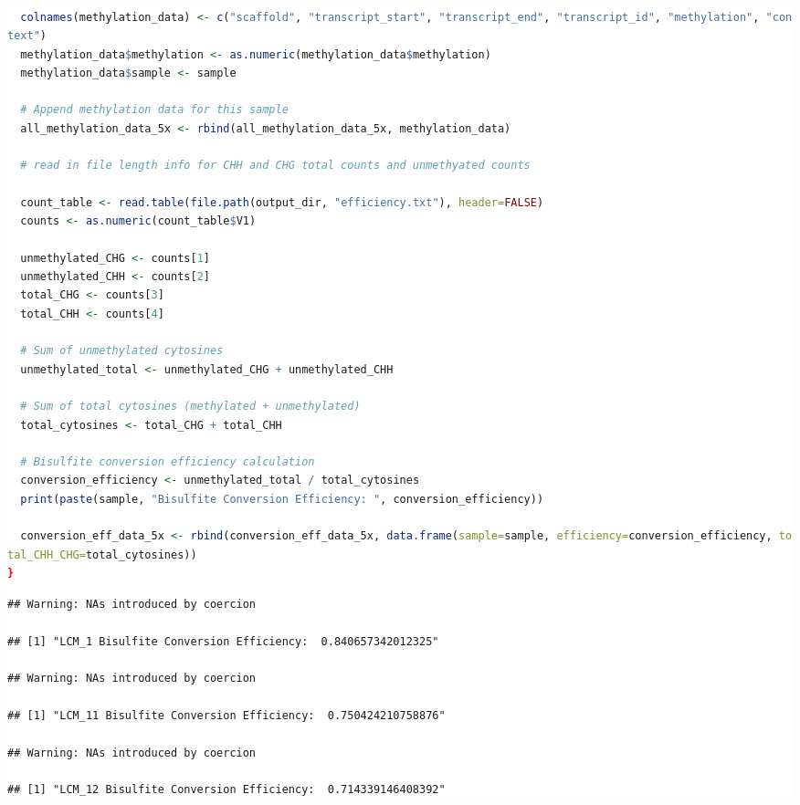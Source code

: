 ``` r
  colnames(methylation_data) <- c("scaffold", "transcript_start", "transcript_end", "transcript_id", "methylation", "context")
  methylation_data$methylation <- as.numeric(methylation_data$methylation)
  methylation_data$sample <- sample

  # Append methylation data for this sample
  all_methylation_data_5x <- rbind(all_methylation_data_5x, methylation_data)

  # read in file length info for CHH and CHG total counts and unmethyated counts
  
  count_table <- read.table(file.path(output_dir, "efficiency.txt"), header=FALSE)
  counts <- as.numeric(count_table$V1)

  unmethylated_CHG <- counts[1]
  unmethylated_CHH <- counts[2]
  total_CHG <- counts[3]
  total_CHH <- counts[4]

  # Sum of unmethylated cytosines
  unmethylated_total <- unmethylated_CHG + unmethylated_CHH

  # Sum of total cytosines (methylated + unmethylated)
  total_cytosines <- total_CHG + total_CHH

  # Bisulfite conversion efficiency calculation
  conversion_efficiency <- unmethylated_total / total_cytosines
  print(paste(sample, "Bisulfite Conversion Efficiency: ", conversion_efficiency))

  conversion_eff_data_5x <- rbind(conversion_eff_data_5x, data.frame(sample=sample, efficiency=conversion_efficiency, total_CHH_CHG=total_cytosines))
}
```

    ## Warning: NAs introduced by coercion

    ## [1] "LCM_1 Bisulfite Conversion Efficiency:  0.840657342012325"

    ## Warning: NAs introduced by coercion

    ## [1] "LCM_11 Bisulfite Conversion Efficiency:  0.750424210758876"

    ## Warning: NAs introduced by coercion

    ## [1] "LCM_12 Bisulfite Conversion Efficiency:  0.714339146408392"
